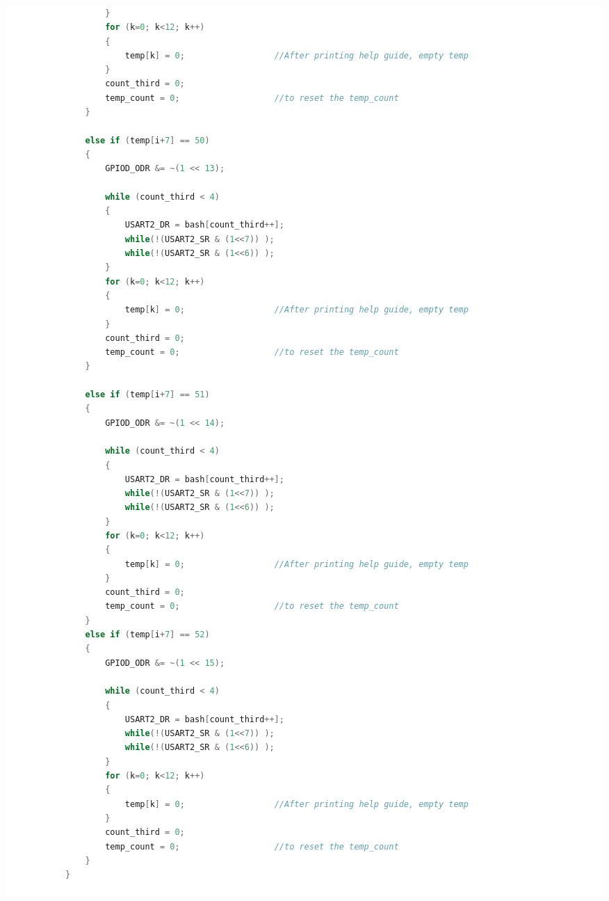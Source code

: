 ```c
                    } 
                    for (k=0; k<12; k++)
                    {
                        temp[k] = 0;                  //After printing help guide, empty temp
                    }
                    count_third = 0;
                    temp_count = 0;                   //to reset the temp_count 
                }

                else if (temp[i+7] == 50)
                {
                    GPIOD_ODR &= ~(1 << 13);

                    while (count_third < 4)
                    {
                        USART2_DR = bash[count_third++];
                        while(!(USART2_SR & (1<<7)) );
                        while(!(USART2_SR & (1<<6)) ); 
                    } 
                    for (k=0; k<12; k++)
                    {
                        temp[k] = 0;                  //After printing help guide, empty temp
                    }
                    count_third = 0;
                    temp_count = 0;                   //to reset the temp_count 
                }

                else if (temp[i+7] == 51)
                {
                    GPIOD_ODR &= ~(1 << 14);

                    while (count_third < 4)
                    {
                        USART2_DR = bash[count_third++];
                        while(!(USART2_SR & (1<<7)) );
                        while(!(USART2_SR & (1<<6)) ); 
                    } 
                    for (k=0; k<12; k++)
                    {
                        temp[k] = 0;                  //After printing help guide, empty temp
                    }
                    count_third = 0;
                    temp_count = 0;                   //to reset the temp_count 
                }
                else if (temp[i+7] == 52)
                {
                    GPIOD_ODR &= ~(1 << 15);

                    while (count_third < 4)
                    {
                        USART2_DR = bash[count_third++];
                        while(!(USART2_SR & (1<<7)) );
                        while(!(USART2_SR & (1<<6)) ); 
                    } 
                    for (k=0; k<12; k++)
                    {
                        temp[k] = 0;                  //After printing help guide, empty temp
                    }
                    count_third = 0;
                    temp_count = 0;                   //to reset the temp_count 
                }
            }
        
```